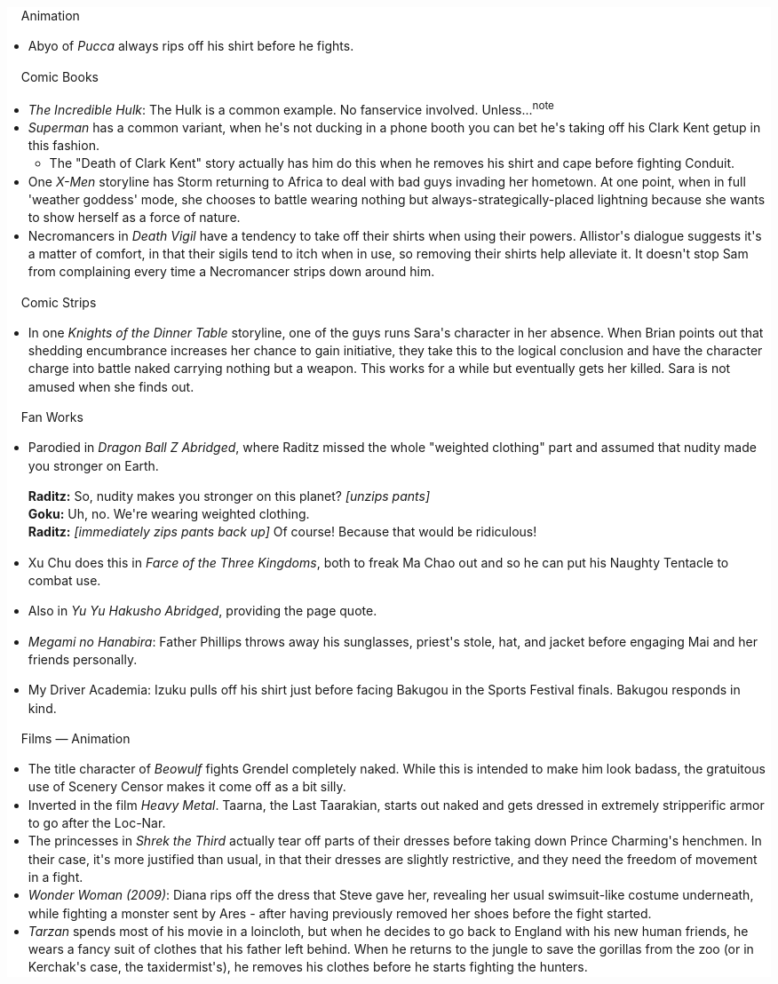     Animation 

-   Abyo of _Pucca_ always rips off his shirt before he fights.

    Comic Books 

-   _The Incredible Hulk_: The Hulk is a common example. No fanservice involved. Unless...<sup>note&nbsp;</sup> 
-   _Superman_ has a common variant, when he's not ducking in a phone booth you can bet he's taking off his Clark Kent getup in this fashion.
    -   The "Death of Clark Kent" story actually has him do this when he removes his shirt and cape before fighting Conduit.
-   One _X-Men_ storyline has Storm returning to Africa to deal with bad guys invading her hometown. At one point, when in full 'weather goddess' mode, she chooses to battle wearing nothing but always-strategically-placed lightning because she wants to show herself as a force of nature.
-   Necromancers in _Death Vigil_ have a tendency to take off their shirts when using their powers. Allistor's dialogue suggests it's a matter of comfort, in that their sigils tend to itch when in use, so removing their shirts help alleviate it. It doesn't stop Sam from complaining every time a Necromancer strips down around him.

    Comic Strips 

-   In one _Knights of the Dinner Table_ storyline, one of the guys runs Sara's character in her absence. When Brian points out that shedding encumbrance increases her chance to gain initiative, they take this to the logical conclusion and have the character charge into battle naked carrying nothing but a weapon. This works for a while but eventually gets her killed. Sara is not amused when she finds out.

    Fan Works 

-   Parodied in _Dragon Ball Z Abridged_, where Raditz missed the whole "weighted clothing" part and assumed that nudity made you stronger on Earth.
    
    **Raditz:** So, nudity makes you stronger on this planet? _\[unzips pants\]_  
    **Goku:** Uh, no. We're wearing weighted clothing.  
    **Raditz:** _\[immediately zips pants back up\]_ Of course! Because that would be ridiculous!
    
-   Xu Chu does this in _Farce of the Three Kingdoms_, both to freak Ma Chao out and so he can put his Naughty Tentacle to combat use.
-   Also in _Yu Yu Hakusho Abridged_, providing the page quote.
-   _Megami no Hanabira_: Father Phillips throws away his sunglasses, priest's stole, hat, and jacket before engaging Mai and her friends personally.
-   My Driver Academia: Izuku pulls off his shirt just before facing Bakugou in the Sports Festival finals. Bakugou responds in kind.

    Films — Animation 

-   The title character of _Beowulf_ fights Grendel completely naked. While this is intended to make him look badass, the gratuitous use of Scenery Censor makes it come off as a bit silly.
-   Inverted in the film _Heavy Metal_. Taarna, the Last Taarakian, starts out naked and gets dressed in extremely stripperific armor to go after the Loc-Nar.
-   The princesses in _Shrek the Third_ actually tear off parts of their dresses before taking down Prince Charming's henchmen. In their case, it's more justified than usual, in that their dresses are slightly restrictive, and they need the freedom of movement in a fight.
-   _Wonder Woman (2009)_: Diana rips off the dress that Steve gave her, revealing her usual swimsuit-like costume underneath, while fighting a monster sent by Ares - after having previously removed her shoes before the fight started.
-   _Tarzan_ spends most of his movie in a loincloth, but when he decides to go back to England with his new human friends, he wears a fancy suit of clothes that his father left behind. When he returns to the jungle to save the gorillas from the zoo (or in Kerchak's case, the taxidermist's), he removes his clothes before he starts fighting the hunters.
